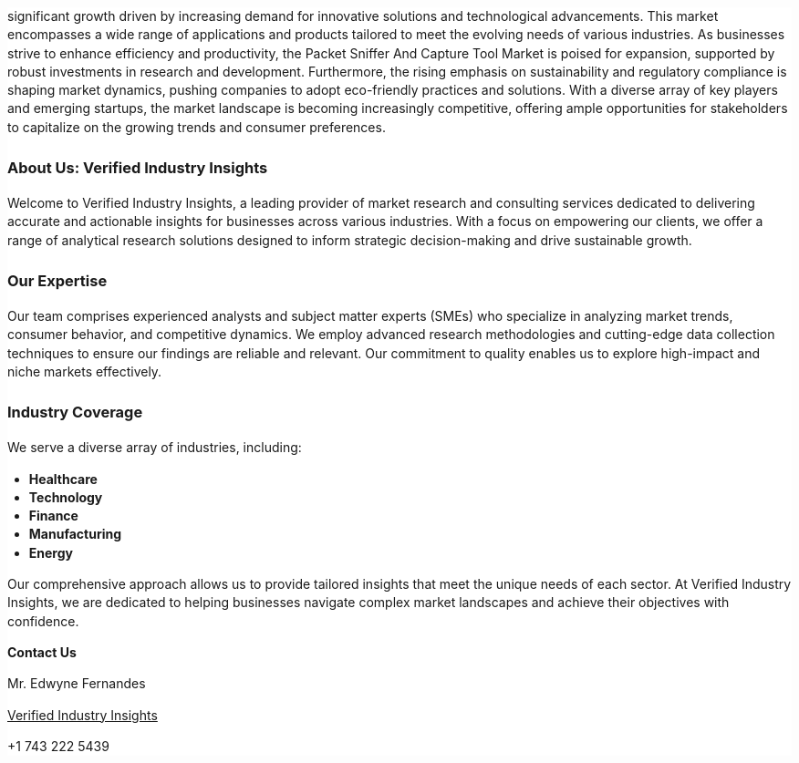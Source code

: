 significant growth driven by increasing demand for innovative solutions and technological advancements. This market encompasses a wide range of applications and products tailored to meet the evolving needs of various industries. As businesses strive to enhance efficiency and productivity, the Packet Sniffer And Capture Tool Market is poised for expansion, supported by robust investments in research and development. Furthermore, the rising emphasis on sustainability and regulatory compliance is shaping market dynamics, pushing companies to adopt eco-friendly practices and solutions. With a diverse array of key players and emerging startups, the market landscape is becoming increasingly competitive, offering ample opportunities for stakeholders to capitalize on the growing trends and consumer preferences.</p><h3>About Us: Verified Industry Insights</h3><p>Welcome to Verified Industry Insights, a leading provider of market research and consulting services dedicated to delivering accurate and actionable insights for businesses across various industries. With a focus on empowering our clients, we offer a range of analytical research solutions designed to inform strategic decision-making and drive sustainable growth.</p><h3>Our Expertise</h3><p>Our team comprises experienced analysts and subject matter experts (SMEs) who specialize in analyzing market trends, consumer behavior, and competitive dynamics. We employ advanced research methodologies and cutting-edge data collection techniques to ensure our findings are reliable and relevant. Our commitment to quality enables us to explore high-impact and niche markets effectively.</p><h3>Industry Coverage</h3><p>We serve a diverse array of industries, including:</p><ul><li><strong>Healthcare</strong></li><li><strong>Technology</strong></li><li><strong>Finance</strong></li><li><strong>Manufacturing</strong></li><li><strong>Energy</strong></li></ul><p>Our comprehensive approach allows us to provide tailored insights that meet the unique needs of each sector. At Verified Industry Insights, we are dedicated to helping businesses navigate complex market landscapes and achieve their objectives with confidence.</p><p><strong>Contact Us</strong></p><p>Mr. Edwyne Fernandes</p><p><a href="https://www.verifiedindustryinsights.com/">Verified Industry Insights</a></p><p>+1 743 222 5439</p>
